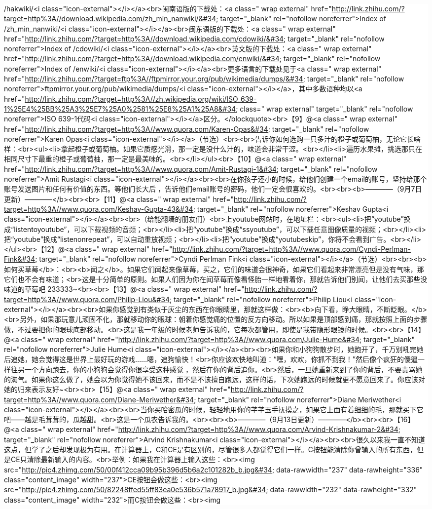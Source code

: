 /hakwiki/&lt;i class=&#34;icon-external&#34;&gt;&lt;/i&gt;&lt;/a&gt;&lt;br&gt;闽南语版的下载处：&lt;a class=&#34; wrap external&#34; href=&#34;http://link.zhihu.com/?target=http%3A//download.wikipedia.com/zh_min_nanwiki/&#34; target=&#34;_blank&#34; rel=&#34;nofollow noreferrer&#34;&gt;Index of /zh_min_nanwiki/&lt;i class=&#34;icon-external&#34;&gt;&lt;/i&gt;&lt;/a&gt;&lt;br&gt;闽东语版的下载处：&lt;a class=&#34; wrap external&#34; href=&#34;http://link.zhihu.com/?target=http%3A//download.wikipedia.com/cdowiki/&#34; target=&#34;_blank&#34; rel=&#34;nofollow noreferrer&#34;&gt;Index of /cdowiki/&lt;i class=&#34;icon-external&#34;&gt;&lt;/i&gt;&lt;/a&gt;&lt;br&gt;英文版的下载处：&lt;a class=&#34; wrap external&#34; href=&#34;http://link.zhihu.com/?target=http%3A//download.wikipedia.com/enwiki/&#34; target=&#34;_blank&#34; rel=&#34;nofollow noreferrer&#34;&gt;Index of /enwiki/&lt;i class=&#34;icon-external&#34;&gt;&lt;/i&gt;&lt;/a&gt;&lt;br&gt;更多语言的下载处见于&lt;a class=&#34; wrap external&#34; href=&#34;http://link.zhihu.com/?target=ftp%3A//ftpmirror.your.org/pub/wikimedia/dumps/&#34; target=&#34;_blank&#34; rel=&#34;nofollow noreferrer&#34;&gt;ftpmirror.your.org/pub/wikimedia/dumps/&lt;i class=&#34;icon-external&#34;&gt;&lt;/i&gt;&lt;/a&gt;，其中多数语种均以&lt;a href=&#34;http://link.zhihu.com/?target=http%3A//zh.wikipedia.org/wiki/ISO_639-1%25E4%25BB%25A3%25E7%25A0%2581%25E8%25A1%25A8&#34; class=&#34; wrap external&#34; target=&#34;_blank&#34; rel=&#34;nofollow noreferrer&#34;&gt;ISO 639-1代码&lt;i class=&#34;icon-external&#34;&gt;&lt;/i&gt;&lt;/a&gt;区分。&lt;/blockquote&gt;&lt;br&gt;【9】@&lt;a class=&#34; wrap external&#34; href=&#34;http://link.zhihu.com/?target=http%3A//www.quora.com/Karen-Opas&#34; target=&#34;_blank&#34; rel=&#34;nofollow noreferrer&#34;&gt;Karen Opas&lt;i class=&#34;icon-external&#34;&gt;&lt;/i&gt;&lt;/a&gt;（节选）&lt;br&gt;&lt;br&gt;告诉你如何选购一只多汁的橙子或葡萄柚，无论它长啥样：&lt;br&gt;&lt;ul&gt;&lt;li&gt;拿起橙子或葡萄柚。如果它质感光滑，那一定是没什么汁的，味道会非常干涩。&lt;br&gt;&lt;/li&gt;&lt;li&gt;遍历水果摊，挑选那只在相同尺寸下最重的橙子或葡萄柚，那一定是最美味的。&lt;br&gt;&lt;/li&gt;&lt;/ul&gt;&lt;br&gt;【10】@&lt;a class=&#34; wrap external&#34; href=&#34;http://link.zhihu.com/?target=http%3A//www.quora.com/Amit-Rustagi-1&#34; target=&#34;_blank&#34; rel=&#34;nofollow noreferrer&#34;&gt;Amit Rustagi&lt;i class=&#34;icon-external&#34;&gt;&lt;/i&gt;&lt;/a&gt;&lt;br&gt;&lt;br&gt;在你孩子还小的时候，给他们创建一个email的账号，坚持给那个账号发送图片和任何有价值的东西。等他们长大后 ，告诉他们email账号的密码，他们一定会很喜欢的。&lt;br&gt;&lt;br&gt;&lt;b&gt;————（9月7日更新）————&lt;/b&gt;&lt;br&gt;&lt;br&gt;【11】@&lt;a class=&#34; wrap external&#34; href=&#34;http://link.zhihu.com/?target=http%3A//www.quora.com/Keshav-Gupta-43&#34; target=&#34;_blank&#34; rel=&#34;nofollow noreferrer&#34;&gt;Keshav Gupta&lt;i class=&#34;icon-external&#34;&gt;&lt;/i&gt;&lt;/a&gt;&lt;br&gt;&lt;br&gt;（给能翻墙的朋友们）&lt;br&gt;上youtube网站时，在地址栏：&lt;br&gt;&lt;ul&gt;&lt;li&gt;把“youtube”换成“listentoyoutube”，可以下载视频的音频；&lt;br&gt;&lt;/li&gt;&lt;li&gt;把“youtube”换成“ssyoutube”，可以下载任意图像质量的视频；&lt;br&gt;&lt;/li&gt;&lt;li&gt;把“youtube”换成“listenonrepeat”，可以自动重放视频；&lt;br&gt;&lt;/li&gt;&lt;li&gt;把“youtube”换成“youtubeskip”，你将不会看到广告。&lt;br&gt;&lt;/li&gt;&lt;/ul&gt;&lt;br&gt;【12】@&lt;a class=&#34; wrap external&#34; href=&#34;http://link.zhihu.com/?target=http%3A//www.quora.com/Cyndi-Perlman-Fink&#34; target=&#34;_blank&#34; rel=&#34;nofollow noreferrer&#34;&gt;Cyndi Perlman Fink&lt;i class=&#34;icon-external&#34;&gt;&lt;/i&gt;&lt;/a&gt;（节选）&lt;br&gt;&lt;br&gt;&lt;b&gt;如何买草莓&lt;/b&gt;：&lt;br&gt;&lt;b&gt;闻之&lt;/b&gt;。如果它们闻起来像草莓，买之，它们的味道会很神奇，如果它们看起来非常漂亮但是没有气味，那它们也不会有味道；&lt;br&gt;这是十分简单的原则。如果人们因为你在闻草莓而像看怪胎一样地看着你，那就告诉他们别闻，让他们去买那些没味道的草莓吧 233333~&lt;br&gt;&lt;br&gt;【13】@&lt;a class=&#34; wrap external&#34; href=&#34;http://link.zhihu.com/?target=http%3A//www.quora.com/Philip-Liou&#34; target=&#34;_blank&#34; rel=&#34;nofollow noreferrer&#34;&gt;Philip Liou&lt;i class=&#34;icon-external&#34;&gt;&lt;/i&gt;&lt;/a&gt;&lt;br&gt;&lt;br&gt;如果你感觉到有类似于灰尘的东西在你眼睛里，那就这样做：&lt;br&gt;&lt;b&gt;向下看，睁大眼睛，不断眨眼。&lt;/b&gt;&lt;br&gt;另外，如果那玩意儿顽固不化，那就移动你的眼球：朝着你感觉痛的位置的反方向移动。所以如果是顶部感到痛，那就按照上面的步骤做，不过要把你的眼球底部移动。&lt;br&gt;这是我一年级的时候老师告诉我的，它每次都管用，即使是我带隐形眼镜的时候。&lt;br&gt;&lt;br&gt;【14】@&lt;a class=&#34; wrap external&#34; href=&#34;http://link.zhihu.com/?target=http%3A//www.quora.com/Julie-Hume&#34; target=&#34;_blank&#34; rel=&#34;nofollow noreferrer&#34;&gt;Julie Hume&lt;i class=&#34;icon-external&#34;&gt;&lt;/i&gt;&lt;/a&gt;&lt;br&gt;&lt;br&gt;如果你和小狗狗散步时，她跑开了，千万别吼完她后追她，她会觉得这是世界上最好玩的游戏……嗯，追狗愉快！&lt;br&gt;你应该欢快地叫道：“嘿，欢欢，你抓不到我！”然后像个疯狂的傻逼一样往另一个方向跑去，你的小狗狗会觉得你很享受这种感觉 ，然后在你的背后追你。&lt;br&gt;然后，一旦她重新来到了你的背后，不要责骂她的淘气。如果你这么做了，她会以为你觉得她不该回来，而不是不该擅自跑远，这样的话，下次她跑远的时候就更不愿意回来了。你应该对她的归来表示友好~&lt;br&gt;&lt;br&gt;【15】@&lt;a class=&#34; wrap external&#34; href=&#34;http://link.zhihu.com/?target=http%3A//www.quora.com/Diane-Meriwether&#34; target=&#34;_blank&#34; rel=&#34;nofollow noreferrer&#34;&gt;Diane Meriwether&lt;i class=&#34;icon-external&#34;&gt;&lt;/i&gt;&lt;/a&gt;&lt;br&gt;&lt;br&gt;当你买哈密瓜的时候，轻轻地用你的芊芊玉手抚摸之，如果它上面有着细细的毛，那就买下它吧——越是毛茸茸的，瓜越甜。&lt;br&gt;这是一个瓜农告诉我的。&lt;br&gt;&lt;br&gt;&lt;b&gt;————（9月13日更新）————&lt;/b&gt;&lt;br&gt;&lt;br&gt;【16】@&lt;a class=&#34; wrap external&#34; href=&#34;http://link.zhihu.com/?target=http%3A//www.quora.com/Arvind-Krishnakumar-2&#34; target=&#34;_blank&#34; rel=&#34;nofollow noreferrer&#34;&gt;Arvind Krishnakumar&lt;i class=&#34;icon-external&#34;&gt;&lt;/i&gt;&lt;/a&gt;&lt;br&gt;&lt;br&gt;很久以来我一直不知道这点，但学了之后却发现极为有用。在计算器上，C和CE是有区别的，尽管很多人都觉得它们一样。C按钮能清除你曾输入的所有东西，但是CE只清除最新输入的内容。&lt;br&gt;举例：如果我在计算器上输入这些：&lt;br&gt;&lt;img src=&#34;http://pic4.zhimg.com/50/00f412cca09b95b396d5b6a2c101282b_b.jpg&#34; data-rawwidth=&#34;237&#34; data-rawheight=&#34;336&#34; class=&#34;content_image&#34; width=&#34;237&#34;&gt;CE按钮会做这些：&lt;br&gt;&lt;img src=&#34;http://pic4.zhimg.com/50/82248ffed55ff83ea0e536b571a78917_b.jpg&#34; data-rawwidth=&#34;232&#34; data-rawheight=&#34;332&#34; class=&#34;content_image&#34; width=&#34;232&#34;&gt;而C按钮会做这些：&lt;br&gt;&lt;img